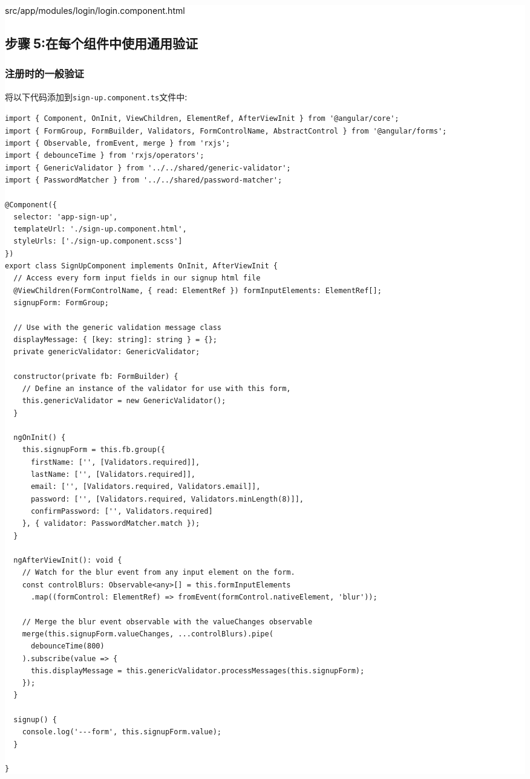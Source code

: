 src/app/modules/login/login.component.html

## 步骤 5:在每个组件中使用通用验证

### 注册时的一般验证

将以下代码添加到`sign-up.component.ts`文件中:

```
import { Component, OnInit, ViewChildren, ElementRef, AfterViewInit } from '@angular/core';
import { FormGroup, FormBuilder, Validators, FormControlName, AbstractControl } from '@angular/forms';
import { Observable, fromEvent, merge } from 'rxjs';
import { debounceTime } from 'rxjs/operators';
import { GenericValidator } from '../../shared/generic-validator';
import { PasswordMatcher } from '../../shared/password-matcher';

@Component({
  selector: 'app-sign-up',
  templateUrl: './sign-up.component.html',
  styleUrls: ['./sign-up.component.scss']
})
export class SignUpComponent implements OnInit, AfterViewInit {
  // Access every form input fields in our signup html file
  @ViewChildren(FormControlName, { read: ElementRef }) formInputElements: ElementRef[];
  signupForm: FormGroup;

  // Use with the generic validation message class
  displayMessage: { [key: string]: string } = {};
  private genericValidator: GenericValidator;

  constructor(private fb: FormBuilder) {
    // Define an instance of the validator for use with this form,
    this.genericValidator = new GenericValidator();
  }

  ngOnInit() {
    this.signupForm = this.fb.group({
      firstName: ['', [Validators.required]],
      lastName: ['', [Validators.required]],
      email: ['', [Validators.required, Validators.email]],
      password: ['', [Validators.required, Validators.minLength(8)]],
      confirmPassword: ['', Validators.required]
    }, { validator: PasswordMatcher.match });
  }

  ngAfterViewInit(): void {
    // Watch for the blur event from any input element on the form.
    const controlBlurs: Observable<any>[] = this.formInputElements
      .map((formControl: ElementRef) => fromEvent(formControl.nativeElement, 'blur'));

    // Merge the blur event observable with the valueChanges observable
    merge(this.signupForm.valueChanges, ...controlBlurs).pipe(
      debounceTime(800)
    ).subscribe(value => {
      this.displayMessage = this.genericValidator.processMessages(this.signupForm);
    });
  }

  signup() {
    console.log('---form', this.signupForm.value);
  }

}
```